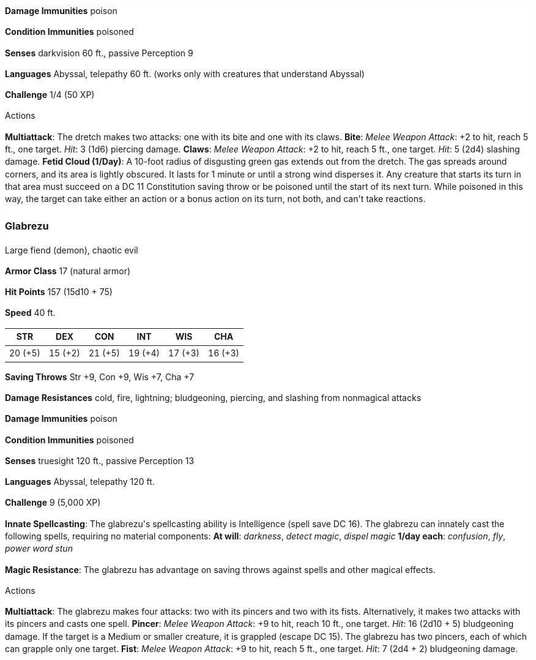 **Damage Immunities** poison

**Condition Immunities** poisoned

**Senses** darkvision 60 ft., passive Perception 9

**Languages** Abyssal, telepathy 60 ft. (works only with creatures that understand Abyssal)

**Challenge** 1/4 (50 XP)

Actions

**Multiattack**: The dretch makes two attacks: one with its bite and     one with its claws. **Bite**: _Melee Weapon Attack_: +2 to hit, reach 5 ft., one target.     _Hit_: 3 (1d6) piercing damage. **Claws**: _Melee Weapon Attack_: +2 to hit, reach 5 ft.,     one target. _Hit_: 5 (2d4) slashing damage. **Fetid Cloud (1/Day)**: A 10-foot radius of disgusting green gas     extends out from the dretch. The gas spreads around corners, and its     area is lightly obscured. It lasts for 1 minute or until a strong     wind disperses it. Any creature that starts its turn in that area     must succeed on a DC 11 Constitution saving throw or be poisoned     until the start of its next turn. While poisoned in this way, the     target can take either an action or a bonus action on its turn, not     both, and can't take reactions.

### Glabrezu
Large fiend (demon), chaotic evil

**Armor Class** 17 (natural armor)

**Hit Points** 157 (15d10 + 75)

**Speed** 40 ft.

STR     | DEX     | CON     | INT     | WIS     | CHA
------- | ------- | ------- | ------- | ------- | -------
20 (+5) | 15 (+2) | 21 (+5) | 19 (+4) | 17 (+3) | 16 (+3)

**Saving Throws** Str +9, Con +9, Wis +7, Cha +7

**Damage Resistances** cold, fire, lightning; bludgeoning, piercing, and slashing from nonmagical attacks

**Damage Immunities** poison

**Condition Immunities** poisoned

**Senses** truesight 120 ft., passive Perception 13

**Languages** Abyssal, telepathy 120 ft.

**Challenge** 9 (5,000 XP)

**Innate Spellcasting**: The glabrezu's spellcasting ability is Intelligence (spell save DC 16). The glabrezu can innately cast the following spells, requiring no material components: **At will**: _darkness_, _detect magic_, _dispel magic_ **1/day each**: _confusion_, _fly_, _power word stun_

**Magic Resistance**: The glabrezu has advantage on saving throws against spells and other magical effects.

Actions

**Multiattack**: The glabrezu makes four attacks: two with its     pincers and two with its fists. Alternatively, it makes two attacks     with its pincers and casts one spell. **Pincer**: _Melee Weapon Attack_: +9 to hit, reach 10 ft.,     one target. _Hit_: 16 (2d10 + 5) bludgeoning damage. If the target     is a Medium or smaller creature, it is grappled (escape DC 15). The     glabrezu has two pincers, each of which can grapple only one target. **Fist**: _Melee Weapon Attack_: +9 to hit, reach 5 ft., one target.     _Hit_: 7 (2d4 + 2) bludgeoning damage.
